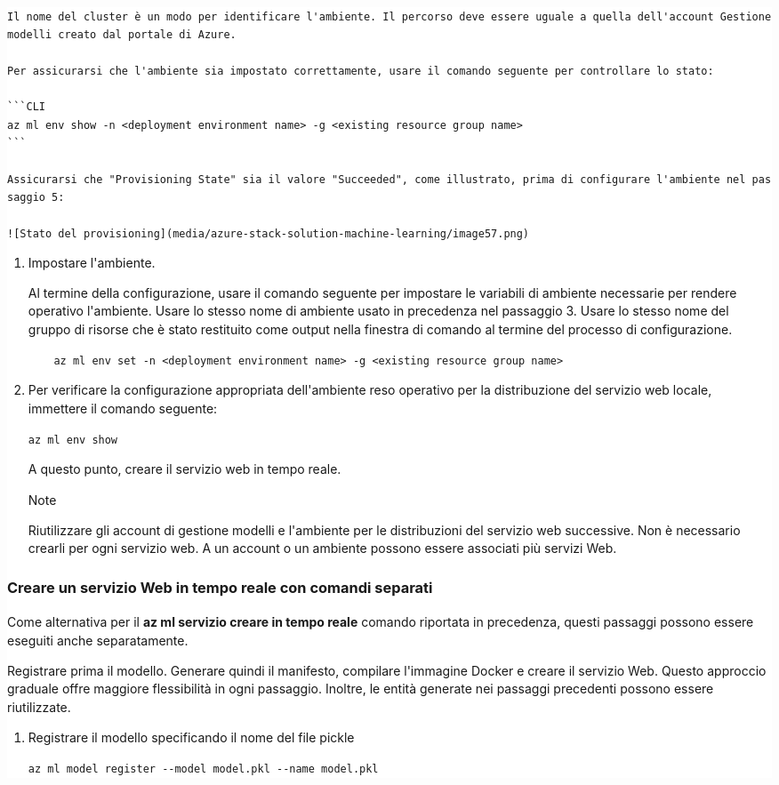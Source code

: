    Il nome del cluster è un modo per identificare l'ambiente. Il percorso deve essere uguale a quella dell'account Gestione modelli creato dal portale di Azure.

    Per assicurarsi che l'ambiente sia impostato correttamente, usare il comando seguente per controllare lo stato:

    ```CLI
    az ml env show -n <deployment environment name> -g <existing resource group name>
    ```

    Assicurarsi che "Provisioning State" sia il valore "Succeeded", come illustrato, prima di configurare l'ambiente nel passaggio 5:

    ![Stato del provisioning](media/azure-stack-solution-machine-learning/image57.png)

1.  Impostare l'ambiente.

    Al termine della configurazione, usare il comando seguente per impostare le variabili di ambiente necessarie per rendere operativo l'ambiente. Usare lo stesso nome di ambiente usato in precedenza nel passaggio 3. Usare lo stesso nome del gruppo di risorse che è stato restituito come output nella finestra di comando al termine del processo di configurazione.

    ```CLI
        az ml env set -n <deployment environment name> -g <existing resource group name>
    ```

1.  Per verificare la configurazione appropriata dell'ambiente reso operativo per la distribuzione del servizio web locale, immettere il comando seguente:

    ```CLI
    az ml env show
    ```

    A questo punto, creare il servizio web in tempo reale.

    > [!Note]  
    > Riutilizzare gli account di gestione modelli e l'ambiente per le distribuzioni del servizio web successive. Non è necessario crearli per ogni servizio web. A un account o un ambiente possono essere associati più servizi Web.

### <a name="create-a-real-time-web-service-by-using-separate-commands"></a>Creare un servizio Web in tempo reale con comandi separati

Come alternativa per il **az ml servizio creare in tempo reale** comando riportata in precedenza, questi passaggi possono essere eseguiti anche separatamente.

Registrare prima il modello. Generare quindi il manifesto, compilare l'immagine Docker e creare il servizio Web. Questo approccio graduale offre maggiore flessibilità in ogni passaggio. Inoltre, le entità generate nei passaggi precedenti possono essere riutilizzate.

1. Registrare il modello specificando il nome del file pickle

    ```CLI
    az ml model register --model model.pkl --name model.pkl
    ```
